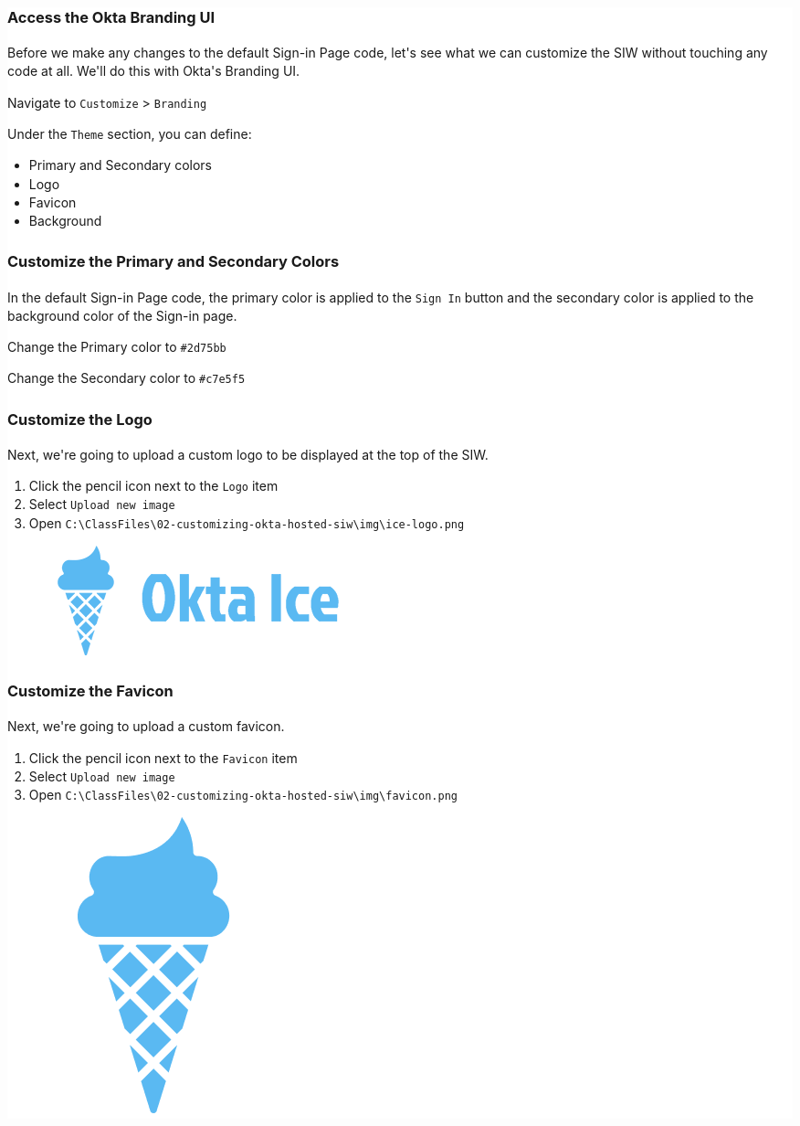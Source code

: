 ### Access the Okta Branding UI

Before we make any changes to the default Sign-in Page code, let's see what we can customize the SIW without touching any code at all. We'll do this with Okta's Branding UI.

Navigate to `Customize` > `Branding`

Under the `Theme` section, you can define:

- Primary and Secondary colors
- Logo
- Favicon
- Background

### Customize the Primary and Secondary Colors

In the default Sign-in Page code, the primary color is applied to the `Sign In` button and the secondary color is applied to the background color of the Sign-in page.

Change the Primary color to `#2d75bb`

Change the Secondary color to `#c7e5f5`

### Customize the Logo

Next, we're going to upload a custom logo to be displayed at the top of the SIW.

1. Click the pencil icon next to the `Logo` item
2. Select `Upload new image`
3. Open `C:\ClassFiles\02-customizing-okta-hosted-siw\img\ice-logo.png`

![Our Custom Logo](./img/ice-logo.png)

### Customize the Favicon

Next, we're going to upload a custom favicon.

1. Click the pencil icon next to the `Favicon` item
2. Select `Upload new image`
3. Open `C:\ClassFiles\02-customizing-okta-hosted-siw\img\favicon.png`

![Our Custom Logo](./img/favicon.png)
